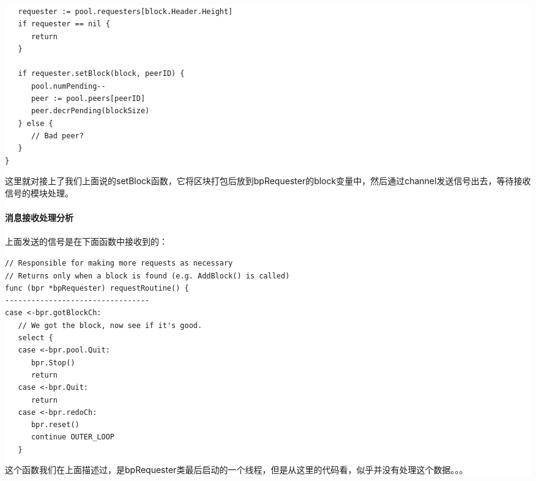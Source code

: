 ```
   requester := pool.requesters[block.Header.Height]
   if requester == nil {
      return
   }

   if requester.setBlock(block, peerID) {
      pool.numPending--
      peer := pool.peers[peerID]
      peer.decrPending(blockSize)
   } else {
      // Bad peer?
   }
}
```
这里就对接上了我们上面说的setBlock函数，它将区块打包后放到bpRequester的block变量中，然后通过channel发送信号出去，等待接收信号的模块处理。

#### 消息接收处理分析
上面发送的信号是在下面函数中接收到的：
```
// Responsible for making more requests as necessary
// Returns only when a block is found (e.g. AddBlock() is called)
func (bpr *bpRequester) requestRoutine() {
---------------------------------
case <-bpr.gotBlockCh:
   // We got the block, now see if it's good.
   select {
   case <-bpr.pool.Quit:
      bpr.Stop()
      return
   case <-bpr.Quit:
      return
   case <-bpr.redoCh:
      bpr.reset()
      continue OUTER_LOOP
   }
```
这个函数我们在上面描述过，是bpRequester类最后启动的一个线程，但是从这里的代码看，似乎并没有处理这个数据。。。





